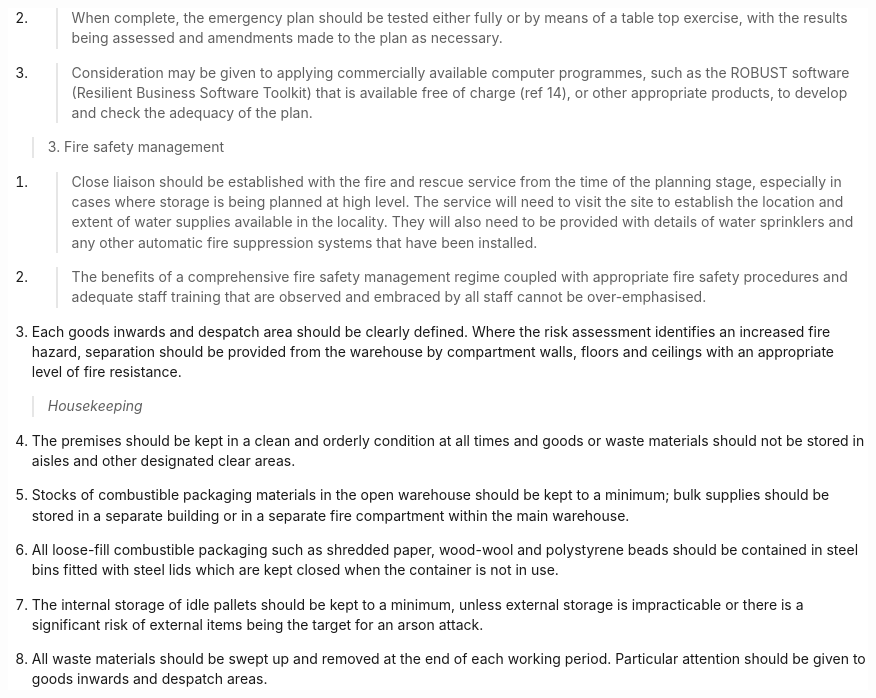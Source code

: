 2.  > When complete, the emergency plan should be tested either fully or
    > by means of a table top exercise, with the results being assessed
    > and amendments made to the plan as necessary.

3.  > Consideration may be given to applying commercially available
    > computer programmes, such as the ROBUST software (Resilient
    > Business Software Toolkit) that is available free of charge (ref
    > 14), or other appropriate products, to develop and check the
    > adequacy of the plan.

> 3\. Fire safety management

1.  > Close liaison should be established with the fire and rescue
    > service from the time of the planning stage, especially in cases
    > where storage is being planned at high level. The service will
    > need to visit the site to establish the location and extent of
    > water supplies available in the locality. They will also need to
    > be provided with details of water sprinklers and any other
    > automatic fire suppression systems that have been installed.

2.  > The benefits of a comprehensive fire safety management regime
    > coupled with appropriate fire safety procedures and adequate staff
    > training that are observed and embraced by all staff cannot be
    > over-emphasised.



3.  Each goods inwards and despatch area should be clearly defined.
    Where the risk assessment identifies an increased fire hazard,
    separation should be provided from the warehouse by compartment
    walls, floors and ceilings with an appropriate level of fire
    resistance.

> *Housekeeping*

4.  The premises should be kept in a clean and orderly condition at all
    times and goods or waste materials should not be stored in aisles
    and other designated clear areas.

5.  Stocks of combustible packaging materials in the open warehouse
    should be kept to a minimum; bulk supplies should be stored in a
    separate building or in a separate fire compartment within the main
    warehouse.

6.  All loose-fill combustible packaging such as shredded paper,
    wood-wool and polystyrene beads should be contained in steel bins
    fitted with steel lids which are kept closed when the container is
    not in use.

7.  The internal storage of idle pallets should be kept to a minimum,
    unless external storage is impracticable or there is a significant
    risk of external items being the target for an arson attack.

8.  All waste materials should be swept up and removed at the end of
    each working period. Particular attention should be given to goods
    inwards and despatch areas.
